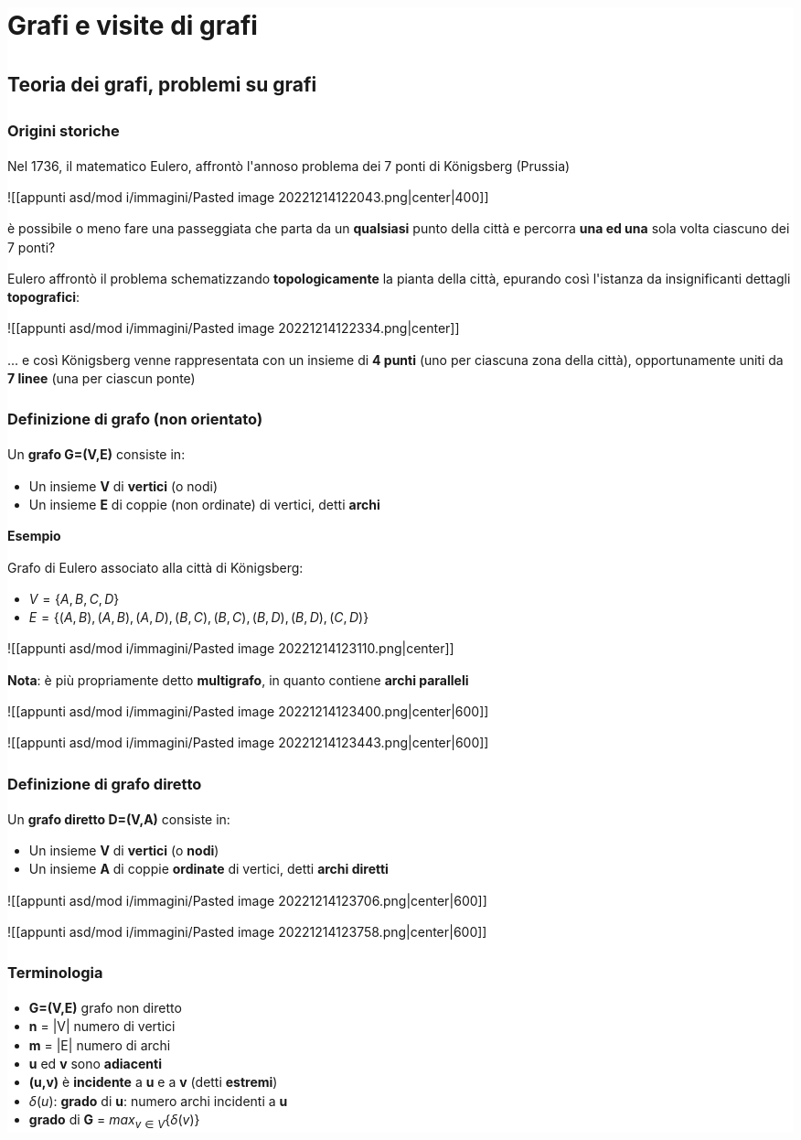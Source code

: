 # Grafi e visite di grafi
## Teoria dei grafi, problemi su grafi
### Origini storiche
Nel 1736, il matematico Eulero, affrontò l'annoso problema dei 7 ponti di Königsberg (Prussia)

![[appunti asd/mod i/immagini/Pasted image 20221214122043.png|center|400]]

è possibile o meno fare una passeggiata che parta da un **qualsiasi** punto della città e percorra **una ed una** sola volta ciascuno dei 7 ponti?

Eulero affrontò il problema schematizzando **topologicamente** la pianta della città, epurando così l'istanza da insignificanti dettagli **topografici**:

![[appunti asd/mod i/immagini/Pasted image 20221214122334.png|center]]

... e così Königsberg venne rappresentata con un insieme di **4 punti** (uno per ciascuna zona della città), opportunamente uniti da **7 linee** (una per ciascun ponte)

### Definizione di grafo (non orientato)
Un **grafo G=(V,E)** consiste in:
- Un insieme **V** di **vertici** (o nodi)
- Un insieme **E** di coppie (non ordinate) di vertici, detti **archi**

**Esempio**

Grafo di Eulero associato alla città di Königsberg:
- $V=\{A,B,C,D\}$
- $E=\{(A,B),(A,B),(A,D),(B,C),(B,C),(B,D),(B,D),(C,D)\}$

![[appunti asd/mod i/immagini/Pasted image 20221214123110.png|center]]

**Nota**: è più propriamente detto **multigrafo**, in quanto contiene **archi paralleli**

![[appunti asd/mod i/immagini/Pasted image 20221214123400.png|center|600]]

![[appunti asd/mod i/immagini/Pasted image 20221214123443.png|center|600]]

### Definizione di grafo diretto
Un **grafo diretto D=(V,A)** consiste in:
- Un insieme **V** di **vertici** (o **nodi**)
- Un insieme **A** di coppie **ordinate** di vertici, detti **archi diretti**

![[appunti asd/mod i/immagini/Pasted image 20221214123706.png|center|600]]

![[appunti asd/mod i/immagini/Pasted image 20221214123758.png|center|600]]

### Terminologia
- **G=(V,E)** grafo non diretto
- **n** = |V| numero di vertici
- **m** = |E| numero di archi
- **u** ed **v** sono **adiacenti**
- **(u,v)** è **incidente** a **u** e a **v** (detti **estremi**)
- $\delta(u)$: **grado** di **u**: numero archi incidenti a **u**
- **grado** di **G** = $max_{v\in V}\{\delta(v)\}$
